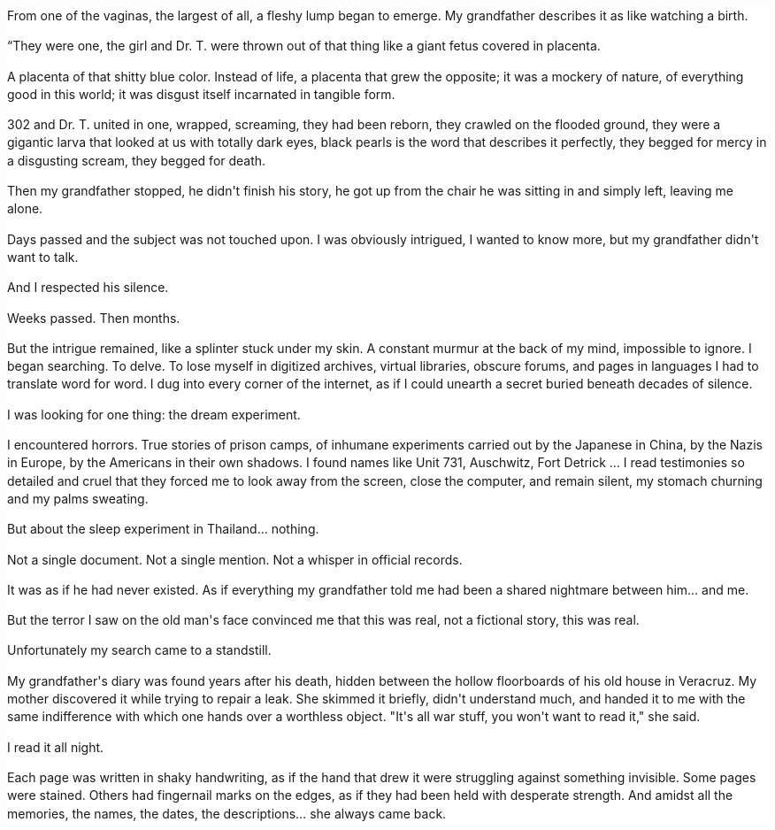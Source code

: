  

From one of the vaginas, the largest of all, a fleshy lump began to emerge. My grandfather describes it as like watching a birth.

“They were one, the girl and Dr. T. were thrown out of that thing like a giant fetus covered in placenta.

A placenta of that shitty blue color. Instead of life, a placenta that grew the opposite; it was a mockery of nature, of everything good in this world; it was disgust itself incarnated in tangible form.

302 and Dr. T. united in one, wrapped, screaming, they had been reborn, they crawled on the flooded ground, they were a gigantic larva that looked at us with totally dark eyes, black pearls is the word that describes it perfectly, they begged for mercy in a disgusting scream, they begged for death.

Then my grandfather stopped, he didn't finish his story, he got up from the chair he was sitting in and simply left, leaving me alone.

Days passed and the subject was not touched upon. I was obviously intrigued, I wanted to know more, but my grandfather didn't want to talk.

And I respected his silence.

Weeks passed. Then months.

But the intrigue remained, like a splinter stuck under my skin. A constant murmur at the back of my mind, impossible to ignore. I began searching. To delve. To lose myself in digitized archives, virtual libraries, obscure forums, and pages in languages I had to translate word for word. I dug into every corner of the internet, as if I could unearth a secret buried beneath decades of silence.

I was looking for one thing: the dream experiment.

I encountered horrors. True stories of prison camps, of inhumane experiments carried out by the Japanese in China, by the Nazis in Europe, by the Americans in their own shadows. I found names like Unit 731, Auschwitz, Fort Detrick … I read testimonies so detailed and cruel that they forced me to look away from the screen, close the computer, and remain silent, my stomach churning and my palms sweating.

But about the sleep experiment in Thailand… nothing.

Not a single document. Not a single mention. Not a whisper in official records.

It was as if he had never existed. As if everything my grandfather told me had been a shared nightmare between him… and me.

 

But the terror I saw on the old man's face convinced me that this was real, not a fictional story, this was real.

Unfortunately my search came to a standstill.

My grandfather's diary was found years after his death, hidden between the hollow floorboards of his old house in Veracruz. My mother discovered it while trying to repair a leak. She skimmed it briefly, didn't understand much, and handed it to me with the same indifference with which one hands over a worthless object. "It's all war stuff, you won't want to read it," she said.

I read it all night.

Each page was written in shaky handwriting, as if the hand that drew it were struggling against something invisible. Some pages were stained. Others had fingernail marks on the edges, as if they had been held with desperate strength. And amidst all the memories, the names, the dates, the descriptions… she always came back.
